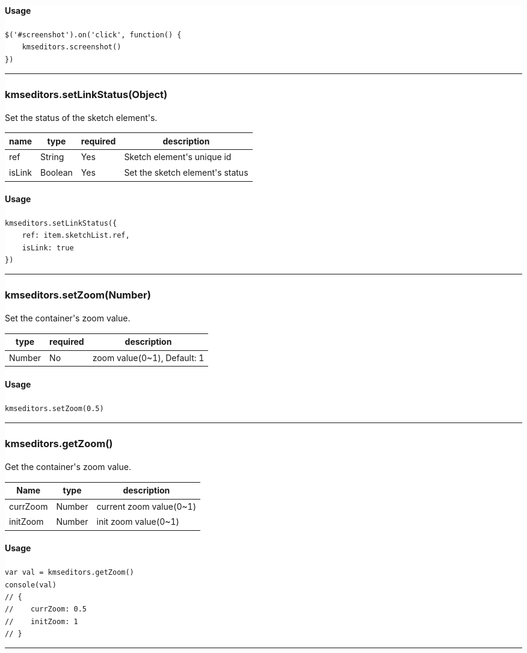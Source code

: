 #### Usage

```
$('#screenshot').on('click', function() {
    kmseditors.screenshot()
})
```

---

### kmseditors.setLinkStatus(Object)
Set the status of the sketch element's.

name   | type    | required | description
------ | ------- | -------- | ---------
ref    | String  | Yes      | Sketch element's unique id
isLink | Boolean | Yes      | Set the sketch element's status

#### Usage

```
kmseditors.setLinkStatus({
    ref: item.sketchList.ref,
    isLink: true
})
```

---

### kmseditors.setZoom(Number)
Set the container's zoom value.

type    | required | description
------- | -------- | ---------
Number  | No       | zoom value(0~1),  Default: 1

#### Usage

```
kmseditors.setZoom(0.5)
```

---

### kmseditors.getZoom()
Get the container's zoom value.

Name     | type    | description
-------- | ------- | ---------
currZoom | Number  | current zoom value(0~1)
initZoom | Number  | init zoom value(0~1)

#### Usage

```
var val = kmseditors.getZoom()
console(val)
// {
//    currZoom: 0.5
//    initZoom: 1
// }
```

---